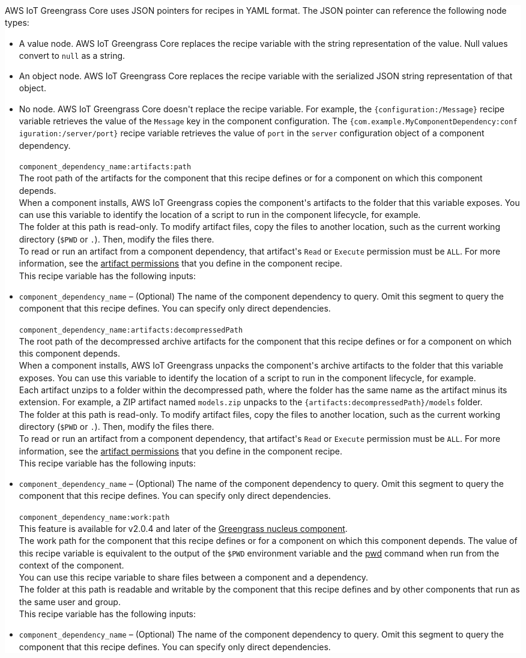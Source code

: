   AWS IoT Greengrass Core uses JSON pointers for recipes in YAML format\.
The JSON pointer can reference the following node types:  
+ A value node\. AWS IoT Greengrass Core replaces the recipe variable with the string representation of the value\. Null values convert to `null` as a string\.
+ An object node\. AWS IoT Greengrass Core replaces the recipe variable with the serialized JSON string representation of that object\.
+ No node\. AWS IoT Greengrass Core doesn't replace the recipe variable\.
For example, the `{configuration:/Message}` recipe variable retrieves the value of the `Message` key in the component configuration\. The `{com.example.MyComponentDependency:configuration:/server/port}` recipe variable retrieves the value of `port` in the `server` configuration object of a component dependency\.

  `component_dependency_name:artifacts:path`   
The root path of the artifacts for the component that this recipe defines or for a component on which this component depends\.  
When a component installs, AWS IoT Greengrass copies the component's artifacts to the folder that this variable exposes\. You can use this variable to identify the location of a script to run in the component lifecycle, for example\.  
<a name="recipe-variable-artifact-folder-permissions"></a>The folder at this path is read\-only\. To modify artifact files, copy the files to another location, such as the current working directory \(`$PWD` or `.`\)\. Then, modify the files there\.  
<a name="recipe-variable-component-dependency-artifact-file-permissions"></a>To read or run an artifact from a component dependency, that artifact's `Read` or `Execute` permission must be `ALL`\. For more information, see the [artifact permissions](#component-artifact-permission) that you define in the component recipe\.  
This recipe variable has the following inputs:  
+ <a name="recipe-variable-component-dependency-name"></a>`component_dependency_name` – \(Optional\) The name of the component dependency to query\. Omit this segment to query the component that this recipe defines\. You can specify only direct dependencies\.

  `component_dependency_name:artifacts:decompressedPath`   
The root path of the decompressed archive artifacts for the component that this recipe defines or for a component on which this component depends\.  
When a component installs, AWS IoT Greengrass unpacks the component's archive artifacts to the folder that this variable exposes\. You can use this variable to identify the location of a script to run in the component lifecycle, for example\.  
Each artifact unzips to a folder within the decompressed path, where the folder has the same name as the artifact minus its extension\. For example, a ZIP artifact named `models.zip` unpacks to the `{artifacts:decompressedPath}/models` folder\.  
<a name="recipe-variable-artifact-folder-permissions"></a>The folder at this path is read\-only\. To modify artifact files, copy the files to another location, such as the current working directory \(`$PWD` or `.`\)\. Then, modify the files there\.  
<a name="recipe-variable-component-dependency-artifact-file-permissions"></a>To read or run an artifact from a component dependency, that artifact's `Read` or `Execute` permission must be `ALL`\. For more information, see the [artifact permissions](#component-artifact-permission) that you define in the component recipe\.  
This recipe variable has the following inputs:  
+ <a name="recipe-variable-component-dependency-name"></a>`component_dependency_name` – \(Optional\) The name of the component dependency to query\. Omit this segment to query the component that this recipe defines\. You can specify only direct dependencies\.

  `component_dependency_name:work:path`   
This feature is available for v2\.0\.4 and later of the [Greengrass nucleus component](greengrass-nucleus-component.md)\.  
The work path for the component that this recipe defines or for a component on which this component depends\. The value of this recipe variable is equivalent to the output of the `$PWD` environment variable and the [pwd](https://en.wikipedia.org/wiki/Pwd) command when run from the context of the component\.  
You can use this recipe variable to share files between a component and a dependency\.  
The folder at this path is readable and writable by the component that this recipe defines and by other components that run as the same user and group\.  
This recipe variable has the following inputs:  
+ <a name="recipe-variable-component-dependency-name"></a>`component_dependency_name` – \(Optional\) The name of the component dependency to query\. Omit this segment to query the component that this recipe defines\. You can specify only direct dependencies\.